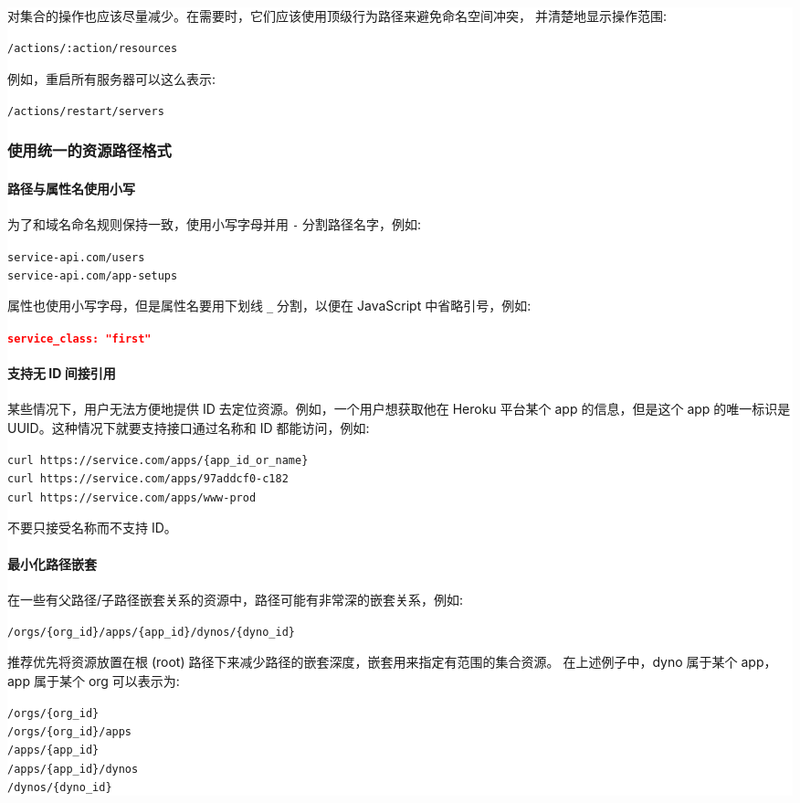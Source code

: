 对集合的操作也应该尽量减少。在需要时，它们应该使用顶级行为路径来避免命名空间冲突，
并清楚地显示操作范围:

```path
/actions/:action/resources
```

例如，重启所有服务器可以这么表示:

```path
/actions/restart/servers
```

### 使用统一的资源路径格式

#### 路径与属性名使用小写

为了和域名命名规则保持一致，使用小写字母并用 `-` 分割路径名字，例如:

```url
service-api.com/users
service-api.com/app-setups
```

属性也使用小写字母，但是属性名要用下划线 `_` 分割，以便在 JavaScript 中省略引号，例如:

```json
service_class: "first"
```

#### 支持无 ID 间接引用

某些情况下，用户无法方便地提供 ID 去定位资源。例如，一个用户想获取他在 Heroku 平台某个 app
的信息，但是这个 app 的唯一标识是 UUID。这种情况下就要支持接口通过名称和 ID 都能访问，例如:

```sh
curl https://service.com/apps/{app_id_or_name}
curl https://service.com/apps/97addcf0-c182
curl https://service.com/apps/www-prod
```

不要只接受名称而不支持 ID。

#### 最小化路径嵌套

在一些有父路径/子路径嵌套关系的资源中，路径可能有非常深的嵌套关系，例如:

```path
/orgs/{org_id}/apps/{app_id}/dynos/{dyno_id}
```

推荐优先将资源放置在根 (root) 路径下来减少路径的嵌套深度，嵌套用来指定有范围的集合资源。
在上述例子中，dyno 属于某个 app，app 属于某个 org 可以表示为:

```path
/orgs/{org_id}
/orgs/{org_id}/apps
/apps/{app_id}
/apps/{app_id}/dynos
/dynos/{dyno_id}
```

